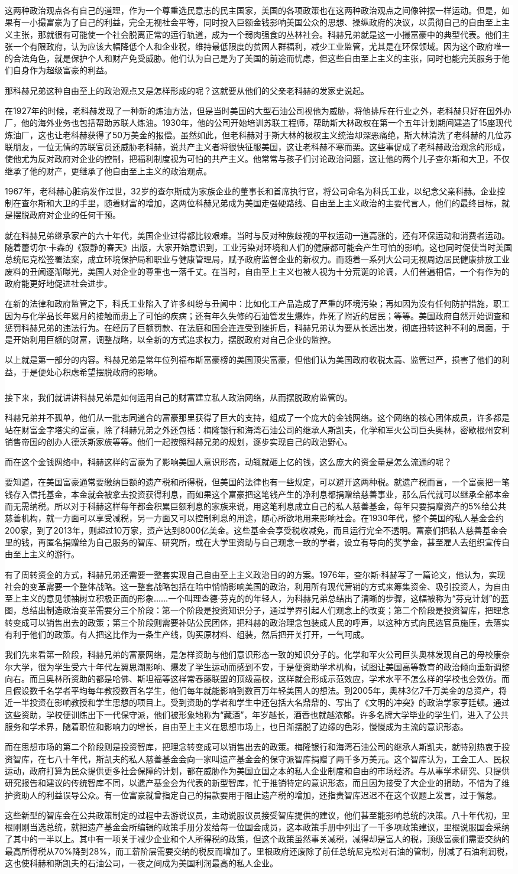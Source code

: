 这两种政治观点各有自己的道理，作为一个尊重选民意志的民主国家，美国的各项政策也在这两种政治观点之间像钟摆一样运动。但是，如果有一小撮富豪为了自己的利益，完全无视社会平等，同时投入巨额金钱影响美国公众的思想、操纵政府的决议，以贯彻自己的自由至上主义主张，那就很有可能使一个社会脱离正常的运行轨道，成为一个弱肉强食的丛林社会。科赫兄弟就是这一小撮富豪中的典型代表。他们主张一个有限政府，认为应该大幅降低个人和企业税，维持最低限度的贫困人群福利，减少工业监管，尤其是在环保领域。因为这个政府唯一的合法角色，就是保护个人和财产免受威胁。他们认为自己是为了美国的前途而忧虑，但这些自由至上主义的主张，同时也能完美服务于他们自身作为超级富豪的利益。

那科赫兄弟这种自由至上的政治观点又是怎样形成的呢？这就要从他们的父亲老科赫的发家史说起。

在1927年的时候，老科赫发现了一种新的炼油方法，但是当时美国的大型石油公司视他为威胁，将他排斥在行业之外，老科赫只好在国外办厂，他的海外业务也包括帮助苏联人炼油。1930年，他的公司开始培训苏联工程师，帮助斯大林政权在第一个五年计划期间建造了15座现代炼油厂，这也让老科赫获得了50万美金的报偿。虽然如此，但老科赫对于斯大林的极权主义统治却深恶痛绝，斯大林清洗了老科赫的几位苏联朋友，一位无情的苏联官员还威胁老科赫，说共产主义者将很快征服美国，这让老科赫不寒而栗。这些事促成了老科赫政治观念的形成，使他尤为反对政府对企业的控制，把福利制度视为可怕的共产主义。他常常与孩子们讨论政治问题，这让他的两个儿子查尔斯和大卫，不仅继承了他的财产，更继承了他自由至上主义的政治观点。

1967年，老科赫心脏病发作过世，32岁的查尔斯成为家族企业的董事长和首席执行官，将公司命名为科氏工业，以纪念父亲科赫。企业控制在查尔斯和大卫的手里，随着财富的增加，这两位科赫兄弟成为美国走强硬路线、自由至上主义政治的主要代言人，他们的最终目标，就是摆脱政府对企业的任何干预。

就在科赫兄弟继承家产的六十年代，美国企业过得都比较艰难。当时与反对种族歧视的平权运动一道高涨的，还有环保运动和消费者运动。随着蕾切尔·卡森的《寂静的春天》出版，大家开始意识到，工业污染对环境和人们的健康都可能会产生可怕的影响。这也同时促使当时美国总统尼克松签署法案，成立环境保护局和职业与健康管理局，赋予政府监督企业的新权力。而随着一系列大公司无视周边居民健康排放工业废料的丑闻逐渐曝光，美国人对企业的尊重也一落千丈。在当时，自由至上主义也被人视为十分荒诞的论调，人们普遍相信，一个有作为的政府能更好地促进社会进步。

在新的法律和政府监管之下，科氏工业陷入了许多纠纷与丑闻中：比如化工产品造成了严重的环境污染；再如因为没有任何防护措施，职工因为与化学品长年累月的接触而患上了可怕的疾病；还有年久失修的石油管发生爆炸，炸死了附近的居民；等等。美国政府自然开始调查和惩罚科赫兄弟的违法行为。在经历了巨额罚款、在法庭和国会连连受到挫折后，科赫兄弟认为要从长远出发，彻底扭转这种不利的局面，于是开始利用巨额的财富，调整战略，以全新的方式追求权力，摆脱政府对自己企业的监控。

以上就是第一部分的内容。科赫兄弟是常年位列福布斯富豪榜的美国顶尖富豪，但他们认为美国政府收税太高、监管过严，损害了他们的利益，于是便处心积虑希望摆脱政府的影响。

###   



接下来，我们就讲讲科赫兄弟是如何运用自己的财富建立私人政治网络，从而摆脱政府监管的。

科赫兄弟并不孤单，他们从一批志同道合的富豪那里获得了巨大的支持，组成了一个庞大的金钱网络。这个网络的核心团体成员，许多都是站在财富金字塔尖的富豪，除了科赫兄弟之外还包括：梅隆银行和海湾石油公司的继承人斯凯夫，化学和军火公司巨头奥林，密歇根州安利销售帝国的创办人德沃斯家族等等。他们一起按照科赫兄弟的规划，逐步实现自己的政治野心。

而在这个金钱网络中，科赫这样的富豪为了影响美国人意识形态，动辄就砸上亿的钱，这么庞大的资金量是怎么流通的呢？

要知道，在美国富豪通常要缴纳巨额的遗产税和所得税，但美国的法律也有一些规定，可以避开这两种税。就遗产税而言，一个富豪把一笔钱存入信托基金，本金就会被拿去投资获得利息，而如果这个富豪把这笔钱产生的净利息都捐赠给慈善事业，那么后代就可以继承全部本金而无需纳税。所以对于科赫这样每年都会积累巨额利息的家族来说，用这笔利息成立自己的私人慈善基金，每年只要捐赠资产的5%给公共慈善机构，就一方面可以享受减税，另一方面又可以控制利息的用途，随心所欲地用来影响社会。在1930年代，整个美国的私人基金会约200家，到了2013年，则超过10万家，资产达到8000亿美金。这些基金会享受税收减免，而且运行完全不透明。富豪们把私人慈善基金会里的钱，再匿名捐赠给为自己服务的智库、研究所，或在大学里资助与自己观念一致的学者，设立有导向的奖学金，甚至雇人去组织宣传自由至上主义的游行。

有了周转资金的方式，科赫兄弟还需要一整套实现自己自由至上主义政治目的的方案。1976年，查尔斯·科赫写了一篇论文，他认为，实现社会的变革需要一个整体战略。这一整套战略包括在暗中悄悄影响美国的政治，利用所有现代营销的方式来筹集资金、吸引投资人，为自由至上主义的意见领袖树立积极正面的形象……一个叫理查德·芬克的的年轻人，为科赫兄弟总结出了清晰的步骤，这幅被称为“芬克计划”的蓝图，总结出制造政治变革需要分三个阶段：第一个阶段是投资知识分子，通过学界引起人们观念上的改变；第二个阶段是投资智库，把理念转变成可以销售出去的政策；第三个阶段则需要补贴公民团体，把科赫的政治理念包装成人民的呼声，以这种方式向民选官员施压，去落实有利于他们的政策。有人把这比作为一条生产线，购买原材料、组装，然后把开关打开，一气呵成。

我们先来看第一阶段，科赫兄弟的富豪网络，是怎样资助与他们意识形态一致的知识分子的。化学和军火公司巨头奥林发现自己的母校康奈尔大学，很为学生受六十年代左翼思潮影响、爆发了学生运动而感到不安，于是便资助学术机构，试图让美国高等教育的政治倾向重新调整向右。而且奥林所资助的都是哈佛、斯坦福等这样常春藤联盟的顶级高校，这样就会形成示范效应，学术水平不怎么样的学校也会效仿。而且假设数千名学者平均每年教授数百名学生，他们每年就能影响到数百万年轻美国人的想法。到2005年，奥林3亿7千万美金的总资产，将近一半投资在影响教授和学生思想的项目上。受到资助的学者和学生中还包括大名鼎鼎的、写出了《文明的冲突》的政治学家亨廷顿。通过这些资助，学校便训练出下一代保守派，他们被形象地称为“藏酒”，年岁越长，酒香也就越浓郁。许多名牌大学毕业的学生们，进入了公共服务和学术界，随着职位和影响力的增长，自由至上主义在思想市场上，也日渐摆脱了边缘的色彩，慢慢成为主流的意识形态。

而在思想市场的第二个阶段则是投资智库，把理念转变成可以销售出去的政策。梅隆银行和海湾石油公司的继承人斯凯夫，就特别热衷于投资智库，在七八十年代，斯凯夫的私人慈善基金会向一家叫遗产基金会的保守派智库捐赠了两千多万美元。这个智库认为，工会工人、民权运动，政府打算为民众提供更多社会保障的计划，都在威胁作为美国立国之本的私人企业制度和自由的市场经济。与从事学术研究、只提供研究报告和建议的传统智库不同，以遗产基金会为代表的新型智库，忙于推销特定的意识形态，而且因为接受了大企业的捐助，不惜为了维护资助人的利益误导公众。有一位富豪就曾指定自己的捐款要用于阻止遗产税的增加，还指责智库迟迟不在这个议题上发言，过于懈怠。

这些新型的智库会在公共政策制定的过程中去游说议员，主动说服议员接受智库提供的建议，他们甚至能影响总统的决策。八十年代初，里根刚刚当选总统，就把遗产基金会所编辑的政策手册分发给每一位国会成员，这本政策手册中列出了一千多项政策建议，里根说服国会采纳了其中的一半以上。其中有一项关于减少企业和个人所得税的政策，但这个政策虽然事关减税，减得却是富人的税，顶级富豪们需要交纳的最高所得税从70%降到28%，而工薪阶层需要交纳的税反而增加了。里根政府还废除了前任总统尼克松对石油的管制，削减了石油利润税，这也使科赫和斯凯夫的石油公司，一夜之间成为美国利润最高的私人企业。
